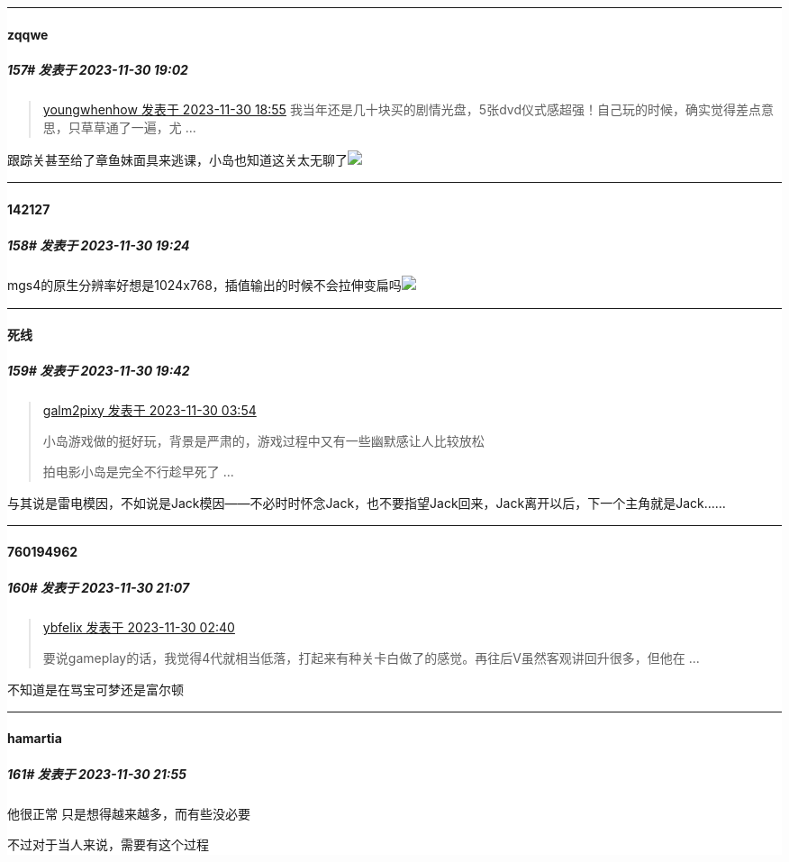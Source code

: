 *****

####  zqqwe  
##### 157#       发表于 2023-11-30 19:02

<blockquote><a href="httphttps://bbs.saraba1st.com/2b/forum.php?mod=redirect&amp;goto=findpost&amp;pid=63184618&amp;ptid=2161849" target="_blank">youngwhenhow 发表于 2023-11-30 18:55</a>
我当年还是几十块买的剧情光盘，5张dvd仪式感超强！自己玩的时候，确实觉得差点意思，只草草通了一遍，尤 ...</blockquote>
跟踪关甚至给了章鱼妹面具来逃课，小岛也知道这关太无聊了<img src="https://static.saraba1st.com/image/smiley/face2017/053.png" referrerpolicy="no-referrer">


*****

####  142127  
##### 158#       发表于 2023-11-30 19:24

mgs4的原生分辨率好想是1024x768，插值输出的时候不会拉伸变扁吗<img src="https://static.saraba1st.com/image/smiley/face2017/213.gif" referrerpolicy="no-referrer">


*****

####  死线  
##### 159#       发表于 2023-11-30 19:42

<blockquote><a href="httphttps://bbs.saraba1st.com/2b/forum.php?mod=redirect&amp;goto=findpost&amp;pid=63176939&amp;ptid=2161849" target="_blank">galm2pixy 发表于 2023-11-30 03:54</a>

小岛游戏做的挺好玩，背景是严肃的，游戏过程中又有一些幽默感让人比较放松

拍电影小岛是完全不行趁早死了 ...</blockquote>
与其说是雷电模因，不如说是Jack模因——不必时时怀念Jack，也不要指望Jack回来，Jack离开以后，下一个主角就是Jack……


*****

####  760194962  
##### 160#       发表于 2023-11-30 21:07

<blockquote><a href="httphttps://bbs.saraba1st.com/2b/forum.php?mod=redirect&amp;goto=findpost&amp;pid=63176858&amp;ptid=2161849" target="_blank">ybfelix 发表于 2023-11-30 02:40</a>

要说gameplay的话，我觉得4代就相当低落，打起来有种关卡白做了的感觉。再往后V虽然客观讲回升很多，但他在 ...</blockquote>
不知道是在骂宝可梦还是富尔顿


*****

####  hamartia  
##### 161#       发表于 2023-11-30 21:55

他很正常 只是想得越来越多，而有些没必要

不过对于当人来说，需要有这个过程

